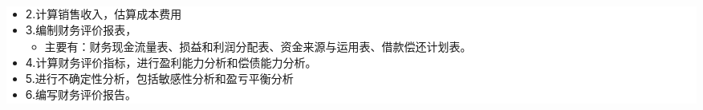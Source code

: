   - 2.计算销售收入，估算成本费用
  - 3.编制财务评价报表，
    - 主要有：财务现金流量表、损益和利润分配表、资金来源与运用表、借款偿还计划表。
  - 4.计算财务评价指标，进行盈利能力分析和偿债能力分析。
  - 5.进行不确定性分析，包括敏感性分析和盈亏平衡分析
  - 6.编写财务评价报告。